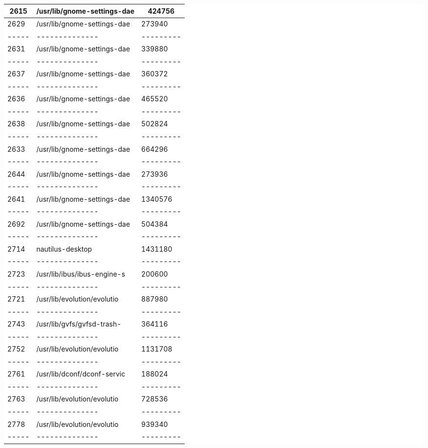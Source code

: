 | 2615 |   /usr/lib/gnome-settings-dae   |  424756 |
|-----|--------------|---------|
| 2629 |   /usr/lib/gnome-settings-dae   |  273940 |
|-----|--------------|---------|
| 2631 |   /usr/lib/gnome-settings-dae   |  339880 |
|-----|--------------|---------|
| 2637 |   /usr/lib/gnome-settings-dae   |  360372 |
|-----|--------------|---------|
| 2636 |   /usr/lib/gnome-settings-dae   |  465520 |
|-----|--------------|---------|
| 2638 |   /usr/lib/gnome-settings-dae   |  502824 |
|-----|--------------|---------|
| 2633 |   /usr/lib/gnome-settings-dae   |  664296 |
|-----|--------------|---------|
| 2644 |   /usr/lib/gnome-settings-dae   |  273936 |
|-----|--------------|---------|
| 2641 |   /usr/lib/gnome-settings-dae   |  1340576 |
|-----|--------------|---------|
| 2692 |   /usr/lib/gnome-settings-dae   |  504384 |
|-----|--------------|---------|
| 2714 |   nautilus-desktop   |  1431180 |
|-----|--------------|---------|
| 2723 |   /usr/lib/ibus/ibus-engine-s   |  200600 |
|-----|--------------|---------|
| 2721 |   /usr/lib/evolution/evolutio   |  887980 |
|-----|--------------|---------|
| 2743 |   /usr/lib/gvfs/gvfsd-trash-   |  364116 |
|-----|--------------|---------|
| 2752 |   /usr/lib/evolution/evolutio   |  1131708 |
|-----|--------------|---------|
| 2761 |   /usr/lib/dconf/dconf-servic   |  188024 |
|-----|--------------|---------|
| 2763 |   /usr/lib/evolution/evolutio   |  728536 |
|-----|--------------|---------|
| 2778 |   /usr/lib/evolution/evolutio   |  939340 |
|-----|--------------|---------|
